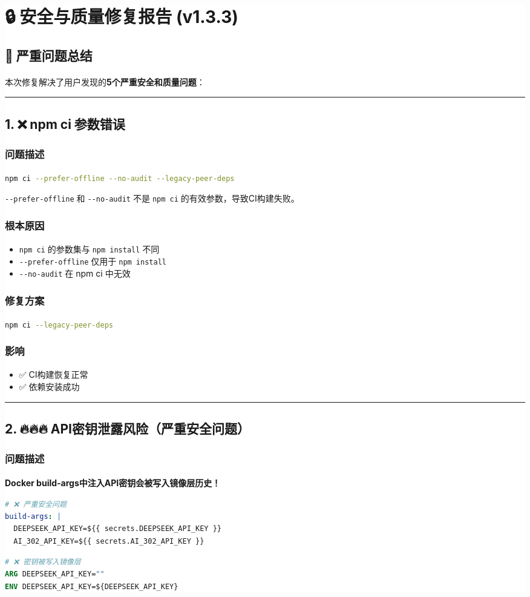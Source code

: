 # 🔒 安全与质量修复报告 (v1.3.3)

## 🚨 严重问题总结

本次修复解决了用户发现的**5个严重安全和质量问题**：

---

## 1. ❌ npm ci 参数错误

### 问题描述
```bash
npm ci --prefer-offline --no-audit --legacy-peer-deps
```
`--prefer-offline` 和 `--no-audit` 不是 `npm ci` 的有效参数，导致CI构建失败。

### 根本原因
- `npm ci` 的参数集与 `npm install` 不同
- `--prefer-offline` 仅用于 `npm install`
- `--no-audit` 在 npm ci 中无效

### 修复方案
```bash
npm ci --legacy-peer-deps
```

### 影响
- ✅ CI构建恢复正常
- ✅ 依赖安装成功

---

## 2. 🔥🔥🔥 API密钥泄露风险（严重安全问题）

### 问题描述
**Docker build-args中注入API密钥会被写入镜像层历史！**

```yaml
# ❌ 严重安全问题
build-args: |
  DEEPSEEK_API_KEY=${{ secrets.DEEPSEEK_API_KEY }}
  AI_302_API_KEY=${{ secrets.AI_302_API_KEY }}
```

```dockerfile
# ❌ 密钥被写入镜像层
ARG DEEPSEEK_API_KEY=""
ENV DEEPSEEK_API_KEY=${DEEPSEEK_API_KEY}
```
